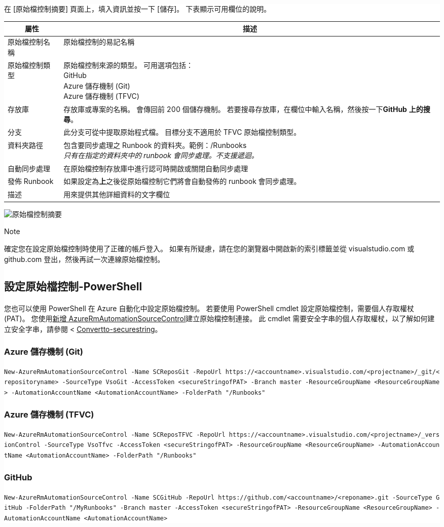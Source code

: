 在 [原始檔控制摘要] 頁面上，填入資訊並按一下 [儲存]。 下表顯示可用欄位的說明。

|屬性  |描述  |
|---------|---------|
|原始檔控制名稱     | 原始檔控制的易記名稱        |
|原始檔控制類型     | 原始檔控制來源的類型。 可用選項包括：</br> GitHub</br>Azure 儲存機制 (Git)</br> Azure 儲存機制 (TFVC)        |
|存放庫     | 存放庫或專案的名稱。 會傳回前 200 個儲存機制。 若要搜尋存放庫，在欄位中輸入名稱，然後按一下**GitHub 上的搜尋**。|
|分支     | 此分支可從中提取原始程式檔。 目標分支不適用於 TFVC 原始檔控制類型。          |
|資料夾路徑     | 包含要同步處理之 Runbook 的資料夾。範例：/Runbooks </br>*只有在指定的資料夾中的 runbook 會同步處理。不支援遞迴。*        |
|自動同步處理     | 在原始檔控制存放庫中進行認可時開啟或關閉自動同步處理         |
|發佈 Runbook     | 如果設定為**上**之後從原始檔控制它們將會自動發佈的 runbook 會同步處理。         |
|描述     | 用來提供其他詳細資料的文字欄位        |

![原始檔控制摘要](./media/source-control-integration/source-control-summary.png)

> [!NOTE]
> 確定您在設定原始檔控制時使用了正確的帳戶登入。 如果有所疑慮，請在您的瀏覽器中開啟新的索引標籤並從 visualstudio.com 或 github.com 登出，然後再試一次連線原始檔控制。

## <a name="configure-source-control---powershell"></a>設定原始檔控制-PowerShell

您也可以使用 PowerShell 在 Azure 自動化中設定原始檔控制。 若要使用 PowerShell cmdlet 設定原始檔控制，需要個人存取權杖 (PAT)。 您使用[新增 AzureRmAutomationSourceControl](/powershell/module/AzureRM.Automation/New-AzureRmAutomationSourceControl)建立原始檔控制連接。 此 cmdlet 需要安全字串的個人存取權杖，以了解如何建立安全字串，請參閱 < [Convertto-securestring](/powershell/module/microsoft.powershell.security/convertto-securestring?view=powershell-6)。

### <a name="azure-repos-git"></a>Azure 儲存機制 (Git)

```powershell-interactive
New-AzureRmAutomationSourceControl -Name SCReposGit -RepoUrl https://<accountname>.visualstudio.com/<projectname>/_git/<repositoryname> -SourceType VsoGit -AccessToken <secureStringofPAT> -Branch master -ResourceGroupName <ResourceGroupName> -AutomationAccountName <AutomationAccountName> -FolderPath "/Runbooks"
```

### <a name="azure-repos-tfvc"></a>Azure 儲存機制 (TFVC)

```powershell-interactive
New-AzureRmAutomationSourceControl -Name SCReposTFVC -RepoUrl https://<accountname>.visualstudio.com/<projectname>/_versionControl -SourceType VsoTfvc -AccessToken <secureStringofPAT> -ResourceGroupName <ResourceGroupName> -AutomationAccountName <AutomationAccountName> -FolderPath "/Runbooks"
```

### <a name="github"></a>GitHub

```powershell-interactive
New-AzureRmAutomationSourceControl -Name SCGitHub -RepoUrl https://github.com/<accountname>/<reponame>.git -SourceType GitHub -FolderPath "/MyRunbooks" -Branch master -AccessToken <secureStringofPAT> -ResourceGroupName <ResourceGroupName> -AutomationAccountName <AutomationAccountName>
```
